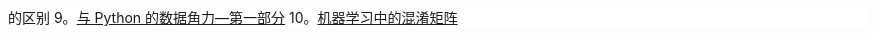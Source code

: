 的区别 9。[与 Python 的数据角力—第一部分](/data-wrangling-with-python-part-1-969e3cc81d69?source=friends_link&sk=9c3649cf20f31a5c9ead51c50c89ba0b)
10。[机器学习中的混淆矩阵](https://medium.com/analytics-vidhya/confusion-matrix-in-machine-learning-91b6e2b3f9af?source=friends_link&sk=11c6531da0bab7b504d518d02746d4cc)